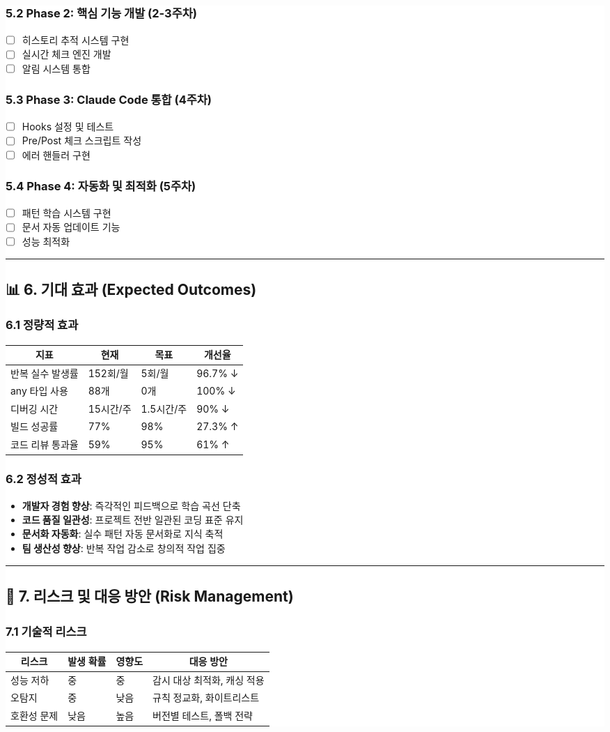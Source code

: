 ### 5.2 Phase 2: 핵심 기능 개발 (2-3주차)
- [ ] 히스토리 추적 시스템 구현
- [ ] 실시간 체크 엔진 개발
- [ ] 알림 시스템 통합

### 5.3 Phase 3: Claude Code 통합 (4주차)
- [ ] Hooks 설정 및 테스트
- [ ] Pre/Post 체크 스크립트 작성
- [ ] 에러 핸들러 구현

### 5.4 Phase 4: 자동화 및 최적화 (5주차)
- [ ] 패턴 학습 시스템 구현
- [ ] 문서 자동 업데이트 기능
- [ ] 성능 최적화

---

## 📊 6. 기대 효과 (Expected Outcomes)

### 6.1 정량적 효과

| 지표 | 현재 | 목표 | 개선율 |
|------|------|------|--------|
| 반복 실수 발생률 | 152회/월 | 5회/월 | 96.7% ↓ |
| any 타입 사용 | 88개 | 0개 | 100% ↓ |
| 디버깅 시간 | 15시간/주 | 1.5시간/주 | 90% ↓ |
| 빌드 성공률 | 77% | 98% | 27.3% ↑ |
| 코드 리뷰 통과율 | 59% | 95% | 61% ↑ |

### 6.2 정성적 효과
- **개발자 경험 향상**: 즉각적인 피드백으로 학습 곡선 단축
- **코드 품질 일관성**: 프로젝트 전반 일관된 코딩 표준 유지
- **문서화 자동화**: 실수 패턴 자동 문서화로 지식 축적
- **팀 생산성 향상**: 반복 작업 감소로 창의적 작업 집중

---

## 🚧 7. 리스크 및 대응 방안 (Risk Management)

### 7.1 기술적 리스크

| 리스크 | 발생 확률 | 영향도 | 대응 방안 |
|--------|----------|--------|-----------|
| 성능 저하 | 중 | 중 | 감시 대상 최적화, 캐싱 적용 |
| 오탐지 | 중 | 낮음 | 규칙 정교화, 화이트리스트 |
| 호환성 문제 | 낮음 | 높음 | 버전별 테스트, 폴백 전략 |
